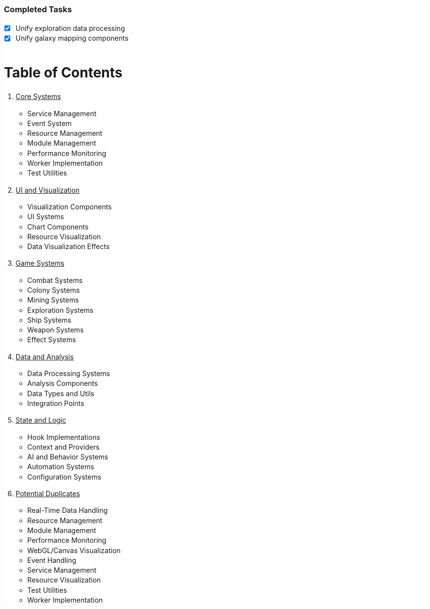 
### Completed Tasks

- [x] Unify exploration data processing
- [x] Unify galaxy mapping components

# Table of Contents

1. [Core Systems](#core-systems)

   - Service Management
   - Event System
   - Resource Management
   - Module Management
   - Performance Monitoring
   - Worker Implementation
   - Test Utilities

2. [UI and Visualization](#ui-and-visualization)

   - Visualization Components
   - UI Systems
   - Chart Components
   - Resource Visualization
   - Data Visualization Effects

3. [Game Systems](#game-systems)

   - Combat Systems
   - Colony Systems
   - Mining Systems
   - Exploration Systems
   - Ship Systems
   - Weapon Systems
   - Effect Systems

4. [Data and Analysis](#data-and-analysis)

   - Data Processing Systems
   - Analysis Components
   - Data Types and Utils
   - Integration Points

5. [State and Logic](#state-and-logic)

   - Hook Implementations
   - Context and Providers
   - AI and Behavior Systems
   - Automation Systems
   - Configuration Systems

6. [Potential Duplicates](#potential-duplicates)
   - Real-Time Data Handling
   - Resource Management
   - Module Management
   - Performance Monitoring
   - WebGL/Canvas Visualization
   - Event Handling
   - Service Management
   - Resource Visualization
   - Test Utilities
   - Worker Implementation
